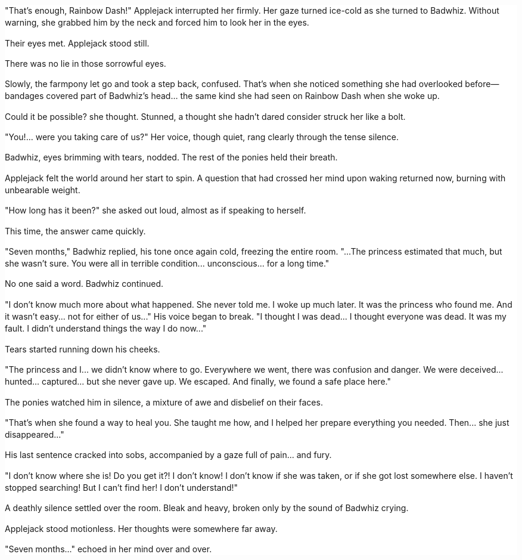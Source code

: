 "That’s enough, Rainbow Dash!" Applejack interrupted her firmly. Her gaze turned ice-cold as she turned to Badwhiz. Without warning, she grabbed him by the neck and forced him to look her in the eyes.

Their eyes met. Applejack stood still.

There was no lie in those sorrowful eyes.

Slowly, the farmpony let go and took a step back, confused. That’s when she noticed something she had overlooked before—bandages covered part of Badwhiz’s head… the same kind she had seen on Rainbow Dash when she woke up.

Could it be possible? she thought. Stunned, a thought she hadn’t dared consider struck her like a bolt.

"You!... were you taking care of us?" Her voice, though quiet, rang clearly through the tense silence.

Badwhiz, eyes brimming with tears, nodded. The rest of the ponies held their breath.

Applejack felt the world around her start to spin. A question that had crossed her mind upon waking returned now, burning with unbearable weight.

"How long has it been?" she asked out loud, almost as if speaking to herself.

This time, the answer came quickly.

"Seven months," Badwhiz replied, his tone once again cold, freezing the entire room. "...The princess estimated that much, but she wasn’t sure. You were all in terrible condition... unconscious... for a long time."

No one said a word. Badwhiz continued.

"I don’t know much more about what happened. She never told me. I woke up much later. It was the princess who found me. And it wasn’t easy... not for either of us..." His voice began to break. "I thought I was dead... I thought everyone was dead. It was my fault. I didn’t understand things the way I do now..."

Tears started running down his cheeks.

"The princess and I... we didn’t know where to go. Everywhere we went, there was confusion and danger. We were deceived... hunted... captured... but she never gave up. We escaped. And finally, we found a safe place here."

The ponies watched him in silence, a mixture of awe and disbelief on their faces.

"That’s when she found a way to heal you. She taught me how, and I helped her prepare everything you needed. Then... she just disappeared..."

His last sentence cracked into sobs, accompanied by a gaze full of pain... and fury.

"I don’t know where she is! Do you get it?! I don’t know! I don’t know if she was taken, or if she got lost somewhere else. I haven’t stopped searching! But I can’t find her! I don’t understand!"

A deathly silence settled over the room. Bleak and heavy, broken only by the sound of Badwhiz crying.

Applejack stood motionless. Her thoughts were somewhere far away.

"Seven months..." echoed in her mind over and over.
